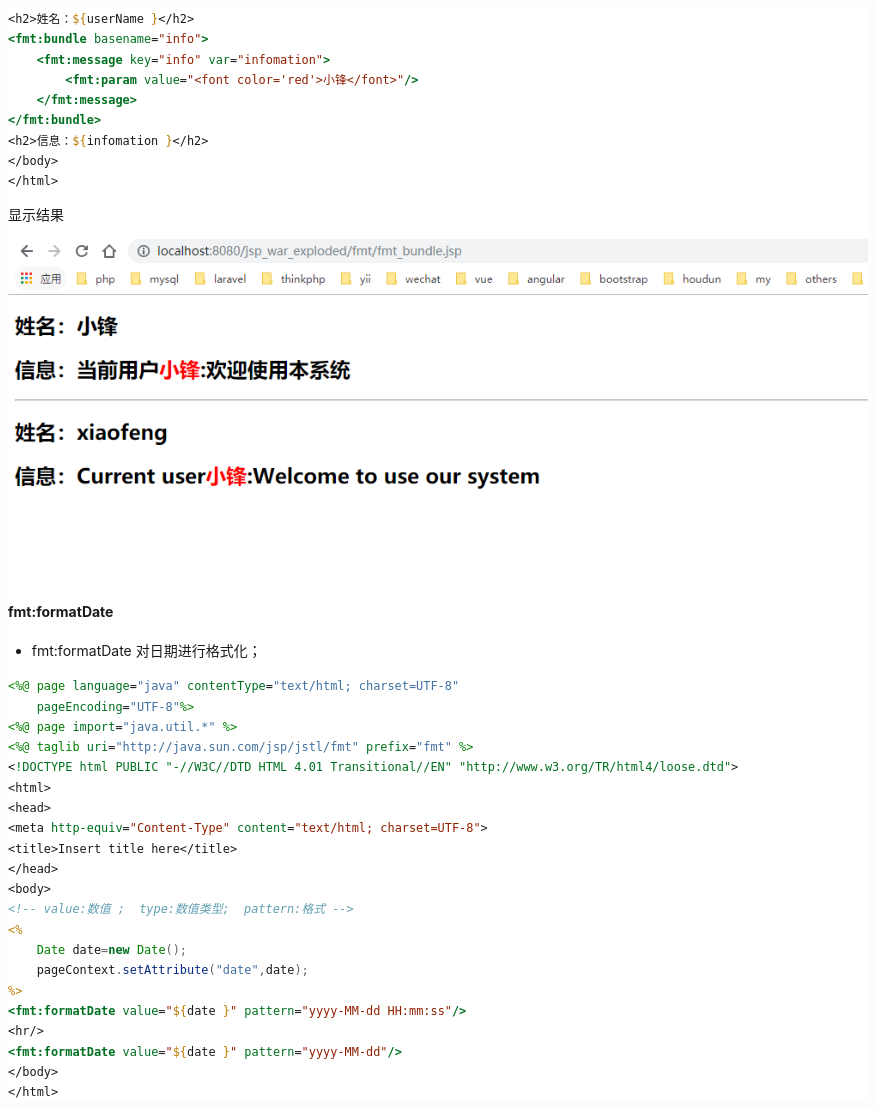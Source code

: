 ```jsp
<h2>姓名：${userName }</h2>
<fmt:bundle basename="info">
	<fmt:message key="info" var="infomation">
		<fmt:param value="<font color='red'>小锋</font>"/>
	</fmt:message>
</fmt:bundle>
<h2>信息：${infomation }</h2>
</body>
</html>
```

显示结果

![1560502366987](assets/1560502366987.png)

#### fmt:formatDate 

- fmt:formatDate 对日期进行格式化； 

```jsp
<%@ page language="java" contentType="text/html; charset=UTF-8"
    pageEncoding="UTF-8"%>
<%@ page import="java.util.*" %>
<%@ taglib uri="http://java.sun.com/jsp/jstl/fmt" prefix="fmt" %>
<!DOCTYPE html PUBLIC "-//W3C//DTD HTML 4.01 Transitional//EN" "http://www.w3.org/TR/html4/loose.dtd">
<html>
<head>
<meta http-equiv="Content-Type" content="text/html; charset=UTF-8">
<title>Insert title here</title>
</head>
<body>
<!-- value:数值 ;  type:数值类型;  pattern:格式 -->
<%
	Date date=new Date();
	pageContext.setAttribute("date",date);
%>
<fmt:formatDate value="${date }" pattern="yyyy-MM-dd HH:mm:ss"/>
<hr/>
<fmt:formatDate value="${date }" pattern="yyyy-MM-dd"/>
</body>
</html>
```
